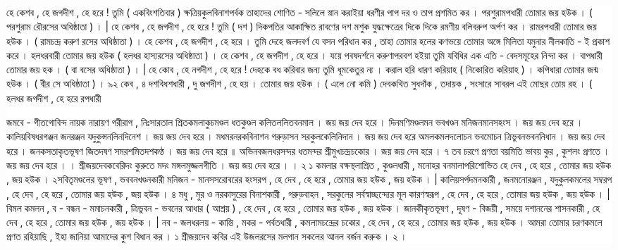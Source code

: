 হে কেশব , হে জগদীশ , হে হরে ! তুমি ( একবিংশতিবার ) ক্ষত্রিয়কুলবিনাশপর্বক তাহাদের 
শোণিত - সলিলে স্নান করাইয়া ধরণীর পাপ দর ও তাপ প্রশমিত কর । পরশুরামপধারী তোমার 
জয় হউক । ( পরশুরাম রৌরসের অধিষ্ঠাতা ) । 
| হে কেশব , হে জগদীশ , হে হরে ! তুমি ( দশ ) দিকপতির আকাক্ষিত রাবণের দশ মশুক 
যুদ্ধক্ষেত্রের দিকে দিকে রমণীয় বলিবরুপ অর্পণ কর । রামরপধারী তোমার জয় হউক । ( রামচন্দ্র 
করুণ রসের অধিষ্ঠাতা ) । 
হে কেশব , হে জগদীশ , হে হরে । তুমি দেহে জলদবর্ণ যে বসন পরিধান কর , তাহা তোমার 
হলের কণভয়ে তোমার অঙ্গে মিলিতা যমুনার নীলকাতি - ই প্রকাশ করে । হলধরবারী তোমার 
জয় হউক ( হলধর হাস্যরসের অধিষ্ঠাতা ) । 
হে কেশব , হে জগদীশ , হে হরে । যয়ে পবষদর্শনে করুণাপরবশ হইয়া তুমি যবিধির 
এক এতি - বেদসমূহের নিন্দা কর । বাপধারী তোমার জয় হক । ( বা বসের 
অধিষ্ঠাতা ) । 
| হে কোব , হে নগদীশ , হে হরে ! দেহকে বধ করিবার জন্য তুমি ধূমকেতুর ন্য । করাল 
হরি ধারণ করিয়াহ ( নিকোরিত করিয়াহ ) । কপিধারা তোমার জন্ম হউক । ( বীর 
সে অধিষ্ঠাতা ) । 
৯২ কেব , ৪ দশবিধশধারী , দু জগদীশ , হে হয় । তোমার জয় হউক । ( এলে 
নো কমি ) দেবকথিত সুধদাঁক , তদায়ক , সংসারে সাবরল এই মোছর তোয় 
রহ । ( হলধর জগদীশ , হে হরে রপধারী 






জমবে - গীতগোবিন্দ 
নায়ক নারায়ণ 
গরীরাগ , নিঃসারতাল 
শ্রিতকমলাকুচমণ্ডল ধতকুণ্ডল কলিতললিতবনমাল । 
জয় জয় দেব হরে । 
দিনমণিমণ্ডলমন ভবখণ্ডন মনিজনমানসহংস । 
জয় জয় দেব হরে । 
কালিয়বিষধরগঞ্জন জনরঞ্জন যদুকুন্সনলিনদিনেশ । 
জয় জয় দেব হরে । 
মধমরনরকবিনাশন গরুড়াসন সরকুলকেলিনিদান । 
জয় জয় দেব হরে 
অমলকমলদলোচন ভবমোচন ত্রিভুবনভবননিধান । 
জয় জয় দেব হরে । 
জনকসতাকৃতভূষণ জিতদষণ সমরশমিতদশকণ্ঠ । 
জয় জয় দেব হরে ॥ 
অভিনবজলধরসন্দর ধতমন্দর শ্রীমুখচন্দ্রচকোর । 
জয় জয় দেব হরে । ৭ 
তব চরণে প্রণতা বয়মিতি ভাবয় কুর , কুশলং প্রণতে । 
জয় জয় দেব হরে । । 
শ্রীজয়দেবকবেরিদং কুরুতে মদং মঙ্গলমুজ্জলগীতি । 
জয় জয় দেব হরে । । ২ 
১ কমলার বক্ষস্থলাশ্রিত , কুণ্ডলধারী , মনোহর বনমালাপরিশোভিত হে দেব , হে হরে , তোমার জয় 
হউক , জয় হউক । 
২সবিতৃমণ্ডলের ভূষণ , ভববনখণ্ডনকারী মনিজন - মানসসরোবরের হংসরপ , হে দেব , হে হরে , 
তোমার জয় হউক , জয় হউক । 
| কালিয়সর্পদমনকারী , জনমনোরঞ্জন , যদুকুলকমলের সম্বরপ , হে দেব , হে হরে , তোমার 
জয় হউক , জয় হউক । 
৪ মধু , মুর ও নরকাসুরের বিনাশকারী , গরুড়বাহন , সরকুলের সর্বস্বাচ্ছন্দ্যের মূল কারণস্বরূপ , 
হে দেব , হে হরে , তোমার জয় হউক , জয় হউক । 
| বিমল কমলন , ব - বন্ধন - মমাচনকারী , ত্রিভুবন - ভবনের আধার ( আশ্রয় ) , হে দেব , হে হরে , 
তোমার জয় হউক , জয় হউক । 
জানকীকৃতভূষণ , দূষণ - বিজয়ী , সময়ে দশাননের শাসনকারী , হে দেব , হে হরে , তোমার জয় 
হউক , জয় হউক । 
| নব - জলধরলয় - কান্তি , মকর - পর্বতধারী , কমলামচন্দ্রের চকোর , হে দেব , হে হরে , তোমার 
জয় হউক , জয় হউক । 
আমরা তোমার চরণকমলে প্রণত রহিয়াছি , ইহা জানিয়া আমাদের কুশ বিধান কর । 
১ শ্রীজয়দেব কবির এই উজলরসের মলগান সকলের আনল বর্জন করুক । ২ । 
